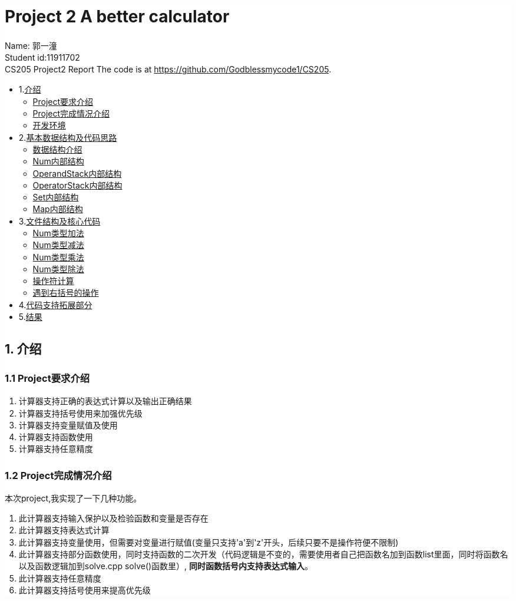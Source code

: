 # Project 2 A better calculator
Name: 郭一潼 <br>
Student id:11911702<br>
CS205 Project2 Report
The code is at <https://github.com/Godblessmycode1/CS205>.
* 1.[介绍](#1--介绍)
  * [Project要求介绍](#11-a-nameproject-project要求介绍)
  * [Project完成情况介绍](#12-a-nameproject-description-project完成情况介绍)
  * [开发环境](#13-a-namedevelopment-environment-开发环境)
* 2.[基本数据结构及代码思路](#2-a-namestructure-基本数据结构及代码思路)
  * [数据结构介绍](#21-a-namedata-structure-数据结构介绍)
  * [Num内部结构](#22-a-namedetailed-structure-num内部结构)
  * [OperandStack内部结构](#23-a-nameoperandstack-structure-operandstack内部结构)
  * [OperatorStack内部结构](#24-a-nameoperatorstack-structure-operatorstack内部结构)
  * [Set内部结构](#25-a-nameset-structure-set结构)
  * [Map内部结构](#26-a-namemap-structuremap结构)
* 3.[文件结构及核心代码](#3-a-namefile-structure文件结构以及核心代码)
  * [Num类型加法](#31-a-namenum-addnum类型加法)
  * [Num类型减法](#32-a-namenum-substractnum类型减法)
  * [Num类型乘法](#33-a-namenum-multiplynum类型乘法)
  * [Num类型除法](#34a-namenum-dividenum类型除法)
  * [操作符计算](#35-a-nameoperator-operation操作符计算)
  * [遇到右括号的操作](#36-a-nameright-bra遇到右括号的操作)
* 4.[代码支持拓展部分](#4a-nameextended-operation如何自定义拓展函数)
* 5.[结果](#5a-nameresult结果)
## 1. <a name='introduction'></a> 介绍

### 1.1 <a name='Project'> Project要求介绍
<ol>
<li>计算器支持正确的表达式计算以及输出正确结果</li>
<li>计算器支持括号使用来加强优先级</li>
<li>计算器支持变量赋值及使用</li>
<li>计算器支持函数使用</li>
<li>计算器支持任意精度</li>
</ol>

### 1.2 <a name='Project Description'> Project完成情况介绍
本次project,我实现了一下几种功能。
<ol>
<li>此计算器支持输入保护以及检验函数和变量是否存在
<li>此计算器支持表达式计算</li>
<li>此计算器支持变量使用，但需要对变量进行赋值(变量只支持'a'到'z'开头，后续只要不是操作符便不限制)</li>
<li>此计算器支持部分函数使用，同时支持函数的二次开发（代码逻辑是不变的，需要使用者自己把函数名加到函数list里面，同时将函数名以及函数逻辑加到solve.cpp solve()函数里）, <strong>同时函数括号内支持表达式输入</strong>。</li>
<li>此计算器支持任意精度
<li>此计算器支持括号使用来提高优先级
</ol>
